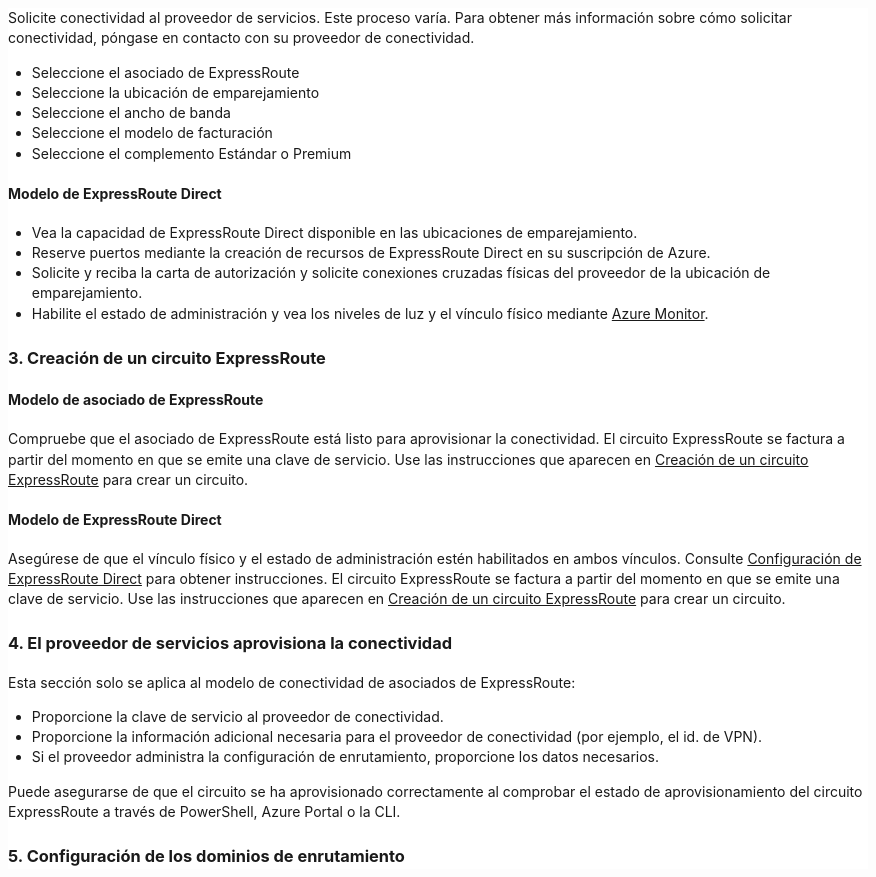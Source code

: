 Solicite conectividad al proveedor de servicios. Este proceso varía. Para obtener más información sobre cómo solicitar conectividad, póngase en contacto con su proveedor de conectividad.

* Seleccione el asociado de ExpressRoute
* Seleccione la ubicación de emparejamiento
* Seleccione el ancho de banda
* Seleccione el modelo de facturación
* Seleccione el complemento Estándar o Premium

#### <a name="expressroute-direct-model"></a>Modelo de ExpressRoute Direct

* Vea la capacidad de ExpressRoute Direct disponible en las ubicaciones de emparejamiento.
* Reserve puertos mediante la creación de recursos de ExpressRoute Direct en su suscripción de Azure.
* Solicite y reciba la carta de autorización y solicite conexiones cruzadas físicas del proveedor de la ubicación de emparejamiento.
* Habilite el estado de administración y vea los niveles de luz y el vínculo físico mediante [Azure Monitor](expressroute-monitoring-metrics-alerts.md#expressroute-direct-metrics).

### <a name="3-create-an-expressroute-circuit"></a>3. Creación de un circuito ExpressRoute

#### <a name="expressroute-partner-model"></a>Modelo de asociado de ExpressRoute

Compruebe que el asociado de ExpressRoute está listo para aprovisionar la conectividad. El circuito ExpressRoute se factura a partir del momento en que se emite una clave de servicio. Use las instrucciones que aparecen en [Creación de un circuito ExpressRoute](expressroute-howto-circuit-portal-resource-manager.md) para crear un circuito.

#### <a name="expressroute-direct-model"></a>Modelo de ExpressRoute Direct

Asegúrese de que el vínculo físico y el estado de administración estén habilitados en ambos vínculos. Consulte [Configuración de ExpressRoute Direct](how-to-expressroute-direct-portal.md) para obtener instrucciones. El circuito ExpressRoute se factura a partir del momento en que se emite una clave de servicio. Use las instrucciones que aparecen en [Creación de un circuito ExpressRoute](expressroute-howto-circuit-portal-resource-manager.md) para crear un circuito.

### <a name="4-service-provider-provisions-connectivity"></a>4. El proveedor de servicios aprovisiona la conectividad

Esta sección solo se aplica al modelo de conectividad de asociados de ExpressRoute:

* Proporcione la clave de servicio al proveedor de conectividad.
* Proporcione la información adicional necesaria para el proveedor de conectividad (por ejemplo, el id. de VPN).
* Si el proveedor administra la configuración de enrutamiento, proporcione los datos necesarios.

Puede asegurarse de que el circuito se ha aprovisionado correctamente al comprobar el estado de aprovisionamiento del circuito ExpressRoute a través de PowerShell, Azure Portal o la CLI.

### <a name="5-configure-routing-domains"></a>5. Configuración de los dominios de enrutamiento
